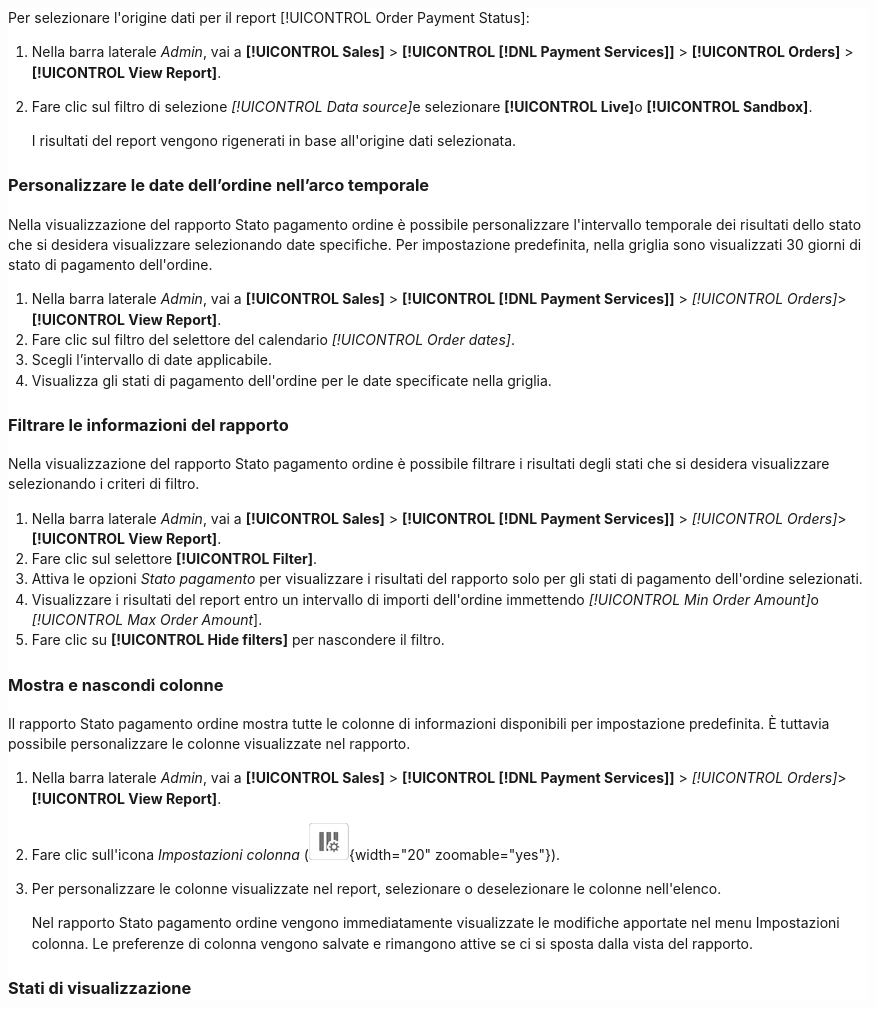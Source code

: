 Per selezionare l&#39;origine dati per il report [!UICONTROL Order Payment Status]:

1. Nella barra laterale _Admin_, vai a **[!UICONTROL Sales]** > **[!UICONTROL [!DNL Payment Services]]** > **[!UICONTROL Orders]** > **[!UICONTROL View Report]**.
1. Fare clic sul filtro di selezione _[!UICONTROL Data source]_&#x200B;e selezionare **[!UICONTROL Live]**&#x200B;o **[!UICONTROL Sandbox]**.

   I risultati del report vengono rigenerati in base all&#39;origine dati selezionata.

### Personalizzare le date dell’ordine nell’arco temporale

Nella visualizzazione del rapporto Stato pagamento ordine è possibile personalizzare l&#39;intervallo temporale dei risultati dello stato che si desidera visualizzare selezionando date specifiche. Per impostazione predefinita, nella griglia sono visualizzati 30 giorni di stato di pagamento dell&#39;ordine.

1. Nella barra laterale _Admin_, vai a **[!UICONTROL Sales]** > **[!UICONTROL [!DNL Payment Services]]** > _[!UICONTROL Orders]_>**[!UICONTROL View Report]**.
1. Fare clic sul filtro del selettore del calendario _[!UICONTROL Order dates]_.
1. Scegli l’intervallo di date applicabile.
1. Visualizza gli stati di pagamento dell&#39;ordine per le date specificate nella griglia.

### Filtrare le informazioni del rapporto

Nella visualizzazione del rapporto Stato pagamento ordine è possibile filtrare i risultati degli stati che si desidera visualizzare selezionando i criteri di filtro.

1. Nella barra laterale _Admin_, vai a **[!UICONTROL Sales]** > **[!UICONTROL [!DNL Payment Services]]** > _[!UICONTROL Orders]_>**[!UICONTROL View Report]**.
1. Fare clic sul selettore **[!UICONTROL Filter]**.
1. Attiva le opzioni _Stato pagamento_ per visualizzare i risultati del rapporto solo per gli stati di pagamento dell&#39;ordine selezionati.
1. Visualizzare i risultati del report entro un intervallo di importi dell&#39;ordine immettendo _[!UICONTROL Min Order Amount]_&#x200B;o _[!UICONTROL Max Order Amount_].
1. Fare clic su **[!UICONTROL Hide filters]** per nascondere il filtro.

### Mostra e nascondi colonne

Il rapporto Stato pagamento ordine mostra tutte le colonne di informazioni disponibili per impostazione predefinita. È tuttavia possibile personalizzare le colonne visualizzate nel rapporto.

1. Nella barra laterale _Admin_, vai a **[!UICONTROL Sales]** > **[!UICONTROL [!DNL Payment Services]]** > _[!UICONTROL Orders]_>**[!UICONTROL View Report]**.
1. Fare clic sull&#39;icona _Impostazioni colonna_ (![icona impostazioni colonna](assets/column-settings.png){width="20" zoomable="yes"}).
1. Per personalizzare le colonne visualizzate nel report, selezionare o deselezionare le colonne nell&#39;elenco.

   Nel rapporto Stato pagamento ordine vengono immediatamente visualizzate le modifiche apportate nel menu Impostazioni colonna. Le preferenze di colonna vengono salvate e rimangono attive se ci si sposta dalla vista del rapporto.

### Stati di visualizzazione

